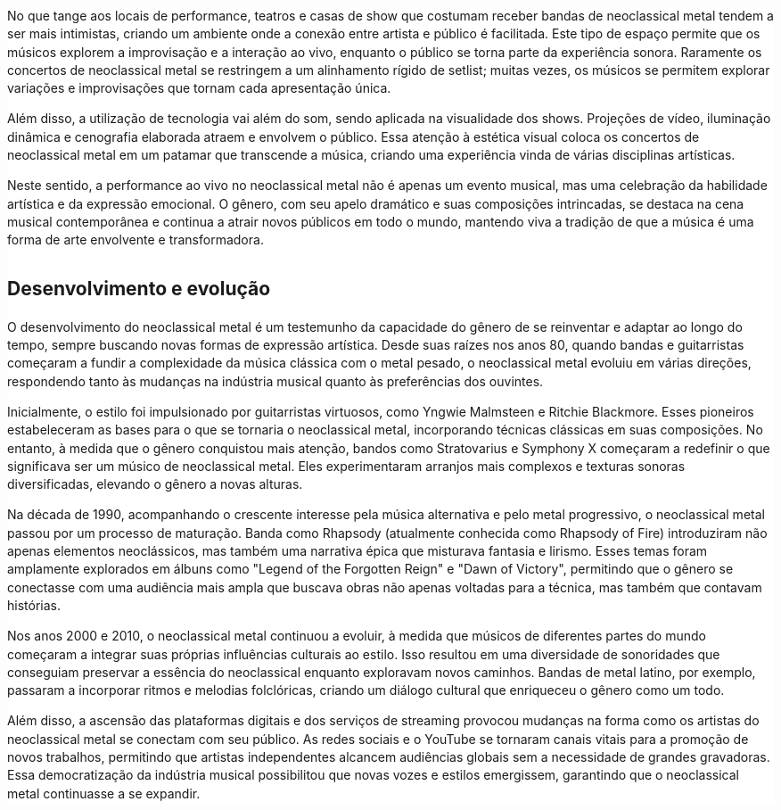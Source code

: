 No que tange aos locais de performance, teatros e casas de show que costumam receber bandas de neoclassical metal tendem a ser mais intimistas, criando um ambiente onde a conexão entre artista e público é facilitada. Este tipo de espaço permite que os músicos explorem a improvisação e a interação ao vivo, enquanto o público se torna parte da experiência sonora. Raramente os concertos de neoclassical metal se restringem a um alinhamento rígido de setlist; muitas vezes, os músicos se permitem explorar variações e improvisações que tornam cada apresentação única.

Além disso, a utilização de tecnologia vai além do som, sendo aplicada na visualidade dos shows. Projeções de vídeo, iluminação dinâmica e cenografia elaborada atraem e envolvem o público. Essa atenção à estética visual coloca os concertos de neoclassical metal em um patamar que transcende a música, criando uma experiência vinda de várias disciplinas artísticas.

Neste sentido, a performance ao vivo no neoclassical metal não é apenas um evento musical, mas uma celebração da habilidade artística e da expressão emocional. O gênero, com seu apelo dramático e suas composições intrincadas, se destaca na cena musical contemporânea e continua a atrair novos públicos em todo o mundo, mantendo viva a tradição de que a música é uma forma de arte envolvente e transformadora.


## Desenvolvimento e evolução


O desenvolvimento do neoclassical metal é um testemunho da capacidade do gênero de se reinventar e adaptar ao longo do tempo, sempre buscando novas formas de expressão artística. Desde suas raízes nos anos 80, quando bandas e guitarristas começaram a fundir a complexidade da música clássica com o metal pesado, o neoclassical metal evoluiu em várias direções, respondendo tanto às mudanças na indústria musical quanto às preferências dos ouvintes.

Inicialmente, o estilo foi impulsionado por guitarristas virtuosos, como Yngwie Malmsteen e Ritchie Blackmore. Esses pioneiros estabeleceram as bases para o que se tornaria o neoclassical metal, incorporando técnicas clássicas em suas composições. No entanto, à medida que o gênero conquistou mais atenção, bandos como Stratovarius e Symphony X começaram a redefinir o que significava ser um músico de neoclassical metal. Eles experimentaram arranjos mais complexos e texturas sonoras diversificadas, elevando o gênero a novas alturas.

Na década de 1990, acompanhando o crescente interesse pela música alternativa e pelo metal progressivo, o neoclassical metal passou por um processo de maturação. Banda como Rhapsody (atualmente conhecida como Rhapsody of Fire) introduziram não apenas elementos neoclássicos, mas também uma narrativa épica que misturava fantasia e lirismo. Esses temas foram amplamente explorados em álbuns como "Legend of the Forgotten Reign" e "Dawn of Victory", permitindo que o gênero se conectasse com uma audiência mais ampla que buscava obras não apenas voltadas para a técnica, mas também que contavam histórias.

Nos anos 2000 e 2010, o neoclassical metal continuou a evoluir, à medida que músicos de diferentes partes do mundo começaram a integrar suas próprias influências culturais ao estilo. Isso resultou em uma diversidade de sonoridades que conseguiam preservar a essência do neoclassical enquanto exploravam novos caminhos. Bandas de metal latino, por exemplo, passaram a incorporar ritmos e melodias folclóricas, criando um diálogo cultural que enriqueceu o gênero como um todo.

Além disso, a ascensão das plataformas digitais e dos serviços de streaming provocou mudanças na forma como os artistas do neoclassical metal se conectam com seu público. As redes sociais e o YouTube se tornaram canais vitais para a promoção de novos trabalhos, permitindo que artistas independentes alcancem audiências globais sem a necessidade de grandes gravadoras. Essa democratização da indústria musical possibilitou que novas vozes e estilos emergissem, garantindo que o neoclassical metal continuasse a se expandir.
